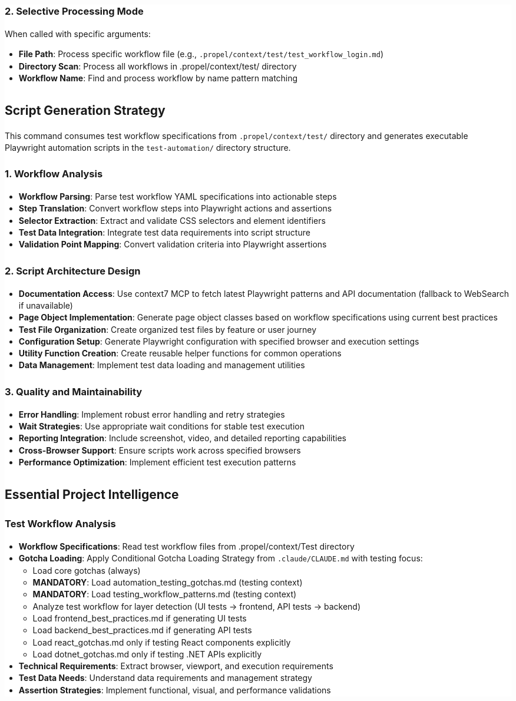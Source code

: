### 2. Selective Processing Mode
When called with specific arguments:
- **File Path**: Process specific workflow file (e.g., `.propel/context/test/test_workflow_login.md`)
- **Directory Scan**: Process all workflows in .propel/context/test/ directory
- **Workflow Name**: Find and process workflow by name pattern matching

## Script Generation Strategy

This command consumes test workflow specifications from `.propel/context/test/` directory and generates executable Playwright automation scripts in the `test-automation/` directory structure.

### 1. Workflow Analysis
- **Workflow Parsing**: Parse test workflow YAML specifications into actionable steps
- **Step Translation**: Convert workflow steps into Playwright actions and assertions
- **Selector Extraction**: Extract and validate CSS selectors and element identifiers
- **Test Data Integration**: Integrate test data requirements into script structure
- **Validation Point Mapping**: Convert validation criteria into Playwright assertions

### 2. Script Architecture Design
- **Documentation Access**: Use context7 MCP to fetch latest Playwright patterns and API documentation (fallback to WebSearch if unavailable)
- **Page Object Implementation**: Generate page object classes based on workflow specifications using current best practices
- **Test File Organization**: Create organized test files by feature or user journey
- **Configuration Setup**: Generate Playwright configuration with specified browser and execution settings
- **Utility Function Creation**: Create reusable helper functions for common operations
- **Data Management**: Implement test data loading and management utilities

### 3. Quality and Maintainability
- **Error Handling**: Implement robust error handling and retry strategies
- **Wait Strategies**: Use appropriate wait conditions for stable test execution
- **Reporting Integration**: Include screenshot, video, and detailed reporting capabilities
- **Cross-Browser Support**: Ensure scripts work across specified browsers
- **Performance Optimization**: Implement efficient test execution patterns

## Essential Project Intelligence

### Test Workflow Analysis
- **Workflow Specifications**: Read test workflow files from .propel/context/Test directory
- **Gotcha Loading**: Apply Conditional Gotcha Loading Strategy from `.claude/CLAUDE.md` with testing focus:
  - Load core gotchas (always)
  - **MANDATORY**: Load automation_testing_gotchas.md (testing context)
  - **MANDATORY**: Load testing_workflow_patterns.md (testing context)
  - Analyze test workflow for layer detection (UI tests → frontend, API tests → backend)
  - Load frontend_best_practices.md if generating UI tests
  - Load backend_best_practices.md if generating API tests
  - Load react_gotchas.md only if testing React components explicitly
  - Load dotnet_gotchas.md only if testing .NET APIs explicitly
- **Technical Requirements**: Extract browser, viewport, and execution requirements
- **Test Data Needs**: Understand data requirements and management strategy
- **Assertion Strategies**: Implement functional, visual, and performance validations

